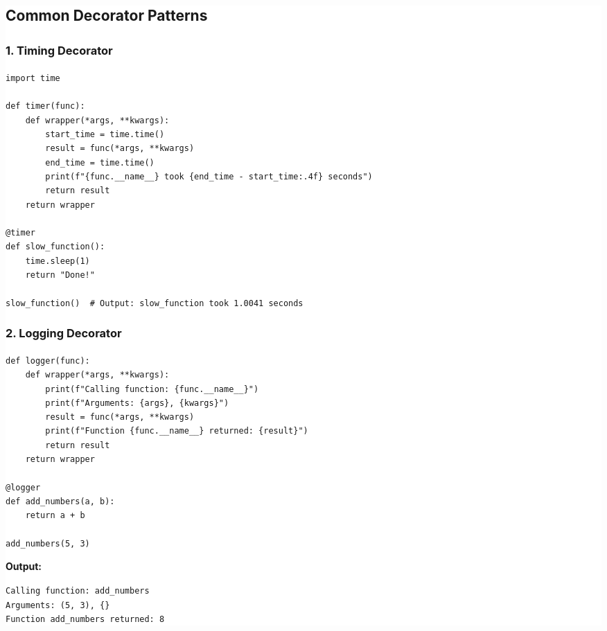 Common Decorator Patterns
-------------------------

### 1\. Timing Decorator

```
import time

def timer(func):
    def wrapper(*args, **kwargs):
        start_time = time.time()
        result = func(*args, **kwargs)
        end_time = time.time()
        print(f"{func.__name__} took {end_time - start_time:.4f} seconds")
        return result
    return wrapper

@timer
def slow_function():
    time.sleep(1)
    return "Done!"

slow_function()  # Output: slow_function took 1.0041 seconds

```

### 2\. Logging Decorator

```
def logger(func):
    def wrapper(*args, **kwargs):
        print(f"Calling function: {func.__name__}")
        print(f"Arguments: {args}, {kwargs}")
        result = func(*args, **kwargs)
        print(f"Function {func.__name__} returned: {result}")
        return result
    return wrapper

@logger
def add_numbers(a, b):
    return a + b

add_numbers(5, 3)

```

**Output:**

```
Calling function: add_numbers
Arguments: (5, 3), {}
Function add_numbers returned: 8

```
